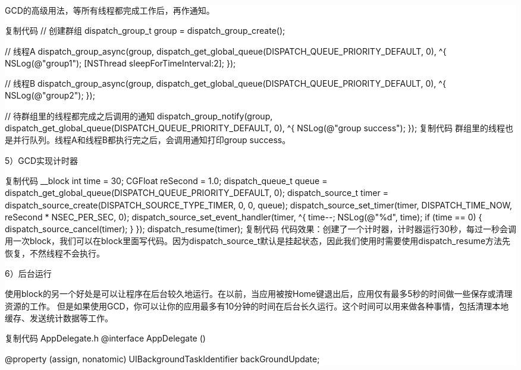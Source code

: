 GCD的高级用法，等所有线程都完成工作后，再作通知。

复制代码
// 创建群组
dispatch_group_t group = dispatch_group_create();

// 线程A
dispatch_group_async(group, dispatch_get_global_queue(DISPATCH_QUEUE_PRIORITY_DEFAULT, 0), ^{
    NSLog(@"group1");
    [NSThread sleepForTimeInterval:2];
});

// 线程B
dispatch_group_async(group, dispatch_get_global_queue(DISPATCH_QUEUE_PRIORITY_DEFAULT, 0), ^{
    NSLog(@"group2");
});

// 待群组里的线程都完成之后调用的通知
dispatch_group_notify(group, dispatch_get_global_queue(DISPATCH_QUEUE_PRIORITY_DEFAULT, 0), ^{
    NSLog(@"group success");
});
复制代码
群组里的线程也是并行队列。线程A和线程B都执行完之后，会调用通知打印group success。

 

5）GCD实现计时器

复制代码
__block int time = 30;
CGFloat reSecond = 1.0;
dispatch_queue_t queue = dispatch_get_global_queue(DISPATCH_QUEUE_PRIORITY_DEFAULT, 0);
dispatch_source_t timer = dispatch_source_create(DISPATCH_SOURCE_TYPE_TIMER, 0, 0, queue);
dispatch_source_set_timer(timer, DISPATCH_TIME_NOW, reSecond * NSEC_PER_SEC, 0);
dispatch_source_set_event_handler(timer, ^{
    time--;
    NSLog(@"%d", time);
    if (time == 0) {
        dispatch_source_cancel(timer);
    }
});
dispatch_resume(timer);
复制代码
代码效果：创建了一个计时器，计时器运行30秒，每过一秒会调用一次block，我们可以在block里面写代码。因为dispatch_source_t默认是挂起状态，因此我们使用时需要使用dispatch_resume方法先恢复，不然线程不会执行。


6）后台运行

使用block的另一个好处是可以让程序在后台较久地运行。在以前，当应用被按Home键退出后，应用仅有最多5秒的时间做一些保存或清理资源的工作。 但是如果使用GCD，你可以让你的应用最多有10分钟的时间在后台长久运行。这个时间可以用来做各种事情，包括清理本地缓存、发送统计数据等工作。

复制代码
AppDelegate.h
@interface AppDelegate ()

@property (assign, nonatomic) UIBackgroundTaskIdentifier backGroundUpdate;
